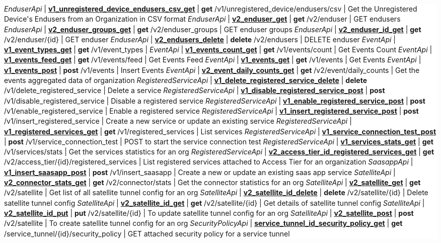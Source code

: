 *EnduserApi* | [**v1_unregistered_device_endusers_csv_get**](docs/apis/tags/EnduserApi.md#v1_unregistered_device_endusers_csv_get) | **get** /v1/unregistered_device/endusers/csv |  Get the Unregistered Device&#x27;s Endusers from an Organization in CSV format
*EnduserApi* | [**v2_enduser_get**](docs/apis/tags/EnduserApi.md#v2_enduser_get) | **get** /v2/enduser |  GET endusers
*EnduserApi* | [**v2_enduser_groups_get**](docs/apis/tags/EnduserApi.md#v2_enduser_groups_get) | **get** /v2/enduser_groups |  GET enduser groups
*EnduserApi* | [**v2_enduser_id_get**](docs/apis/tags/EnduserApi.md#v2_enduser_id_get) | **get** /v2/enduser/{id} |  GET enduser
*EnduserApi* | [**v2_endusers_delete**](docs/apis/tags/EnduserApi.md#v2_endusers_delete) | **delete** /v2/endusers |  DELETE enduser
*EventApi* | [**v1_event_types_get**](docs/apis/tags/EventApi.md#v1_event_types_get) | **get** /v1/event_types | 
*EventApi* | [**v1_events_count_get**](docs/apis/tags/EventApi.md#v1_events_count_get) | **get** /v1/events/count |  Get Events Count
*EventApi* | [**v1_events_feed_get**](docs/apis/tags/EventApi.md#v1_events_feed_get) | **get** /v1/events/feed |  Get Events Feed
*EventApi* | [**v1_events_get**](docs/apis/tags/EventApi.md#v1_events_get) | **get** /v1/events |  Get Events
*EventApi* | [**v1_events_post**](docs/apis/tags/EventApi.md#v1_events_post) | **post** /v1/events |  Insert Events
*EventApi* | [**v2_event_daily_counts_get**](docs/apis/tags/EventApi.md#v2_event_daily_counts_get) | **get** /v2/event/daily_counts |  Get the events aggregated data of organization
*RegisteredServiceApi* | [**v1_delete_registered_service_delete**](docs/apis/tags/RegisteredServiceApi.md#v1_delete_registered_service_delete) | **delete** /v1/delete_registered_service |  Delete a service
*RegisteredServiceApi* | [**v1_disable_registered_service_post**](docs/apis/tags/RegisteredServiceApi.md#v1_disable_registered_service_post) | **post** /v1/disable_registered_service | Disable a registered service
*RegisteredServiceApi* | [**v1_enable_registered_service_post**](docs/apis/tags/RegisteredServiceApi.md#v1_enable_registered_service_post) | **post** /v1/enable_registered_service | Enable a registered service
*RegisteredServiceApi* | [**v1_insert_registered_service_post**](docs/apis/tags/RegisteredServiceApi.md#v1_insert_registered_service_post) | **post** /v1/insert_registered_service |  Create a new service or update an existing service
*RegisteredServiceApi* | [**v1_registered_services_get**](docs/apis/tags/RegisteredServiceApi.md#v1_registered_services_get) | **get** /v1/registered_services |  List services
*RegisteredServiceApi* | [**v1_service_connection_test_post**](docs/apis/tags/RegisteredServiceApi.md#v1_service_connection_test_post) | **post** /v1/service_connection_test |  POST to start the service connection test
*RegisteredServiceApi* | [**v1_services_stats_get**](docs/apis/tags/RegisteredServiceApi.md#v1_services_stats_get) | **get** /v1/services/stats |  Get the services statistics for an org
*RegisteredServiceApi* | [**v2_access_tier_id_registered_services_get**](docs/apis/tags/RegisteredServiceApi.md#v2_access_tier_id_registered_services_get) | **get** /v2/access_tier/{id}/registered_services |  List registered services attached to Access Tier for an organization
*SaasappApi* | [**v1_insert_saasapp_post**](docs/apis/tags/SaasappApi.md#v1_insert_saasapp_post) | **post** /v1/insert_saasapp |  Create a new or update an existing saas app service
*SatelliteApi* | [**v2_connector_stats_get**](docs/apis/tags/SatelliteApi.md#v2_connector_stats_get) | **get** /v2/connector/stats | Get the connector statistics for an org
*SatelliteApi* | [**v2_satellite_get**](docs/apis/tags/SatelliteApi.md#v2_satellite_get) | **get** /v2/satellite |  Get list of all satellite tunnel config for an org 
*SatelliteApi* | [**v2_satellite_id_delete**](docs/apis/tags/SatelliteApi.md#v2_satellite_id_delete) | **delete** /v2/satellite/{id} |  Delete satellite tunnel config 
*SatelliteApi* | [**v2_satellite_id_get**](docs/apis/tags/SatelliteApi.md#v2_satellite_id_get) | **get** /v2/satellite/{id} |  Get details of satellite tunnel config 
*SatelliteApi* | [**v2_satellite_id_put**](docs/apis/tags/SatelliteApi.md#v2_satellite_id_put) | **put** /v2/satellite/{id} |  To update satellite tunnel config for an org 
*SatelliteApi* | [**v2_satellite_post**](docs/apis/tags/SatelliteApi.md#v2_satellite_post) | **post** /v2/satellite |  To create satellite tunnel config for an org 
*SecurityPolicyApi* | [**service_tunnel_id_security_policy_get**](docs/apis/tags/SecurityPolicyApi.md#service_tunnel_id_security_policy_get) | **get** /service_tunnel/{id}/security_policy |  GET attached security policy for a service tunnel